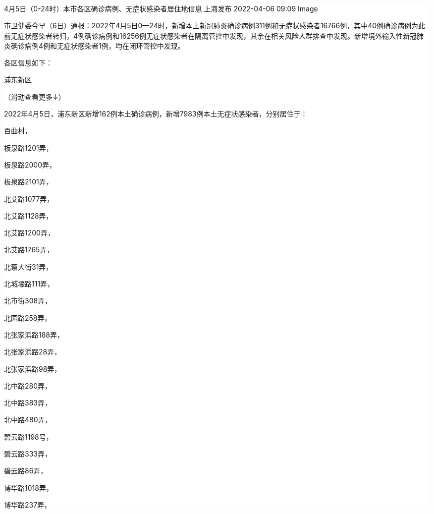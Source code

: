 4月5日（0-24时）本市各区确诊病例、无症状感染者居住地信息
上海发布 2022-04-06 09:09
Image

市卫健委今早（6日）通报：2022年4月5日0—24时，新增本土新冠肺炎确诊病例311例和无症状感染者16766例，其中40例确诊病例为此前无症状感染者转归，4例确诊病例和16256例无症状感染者在隔离管控中发现，其余在相关风险人群排查中发现。新增境外输入性新冠肺炎确诊病例4例和无症状感染者1例，均在闭环管控中发现。



各区信息如下：




浦东新区

（滑动查看更多↓）

2022年4月5日，浦东新区新增162例本土确诊病例，新增7983例本土无症状感染者，分别居住于：



百曲村，

板泉路1201弄，

板泉路2000弄，

板泉路2101弄，

北艾路1077弄，

北艾路1128弄，

北艾路1200弄，

北艾路1765弄，

北蔡大街31弄，

北城壕路111弄，

北市街308弄，

北园路258弄，

北张家浜路188弄，

北张家浜路28弄，

北张家浜路98弄，

北中路280弄，

北中路383弄，

北中路480弄，

碧云路1198号，

碧云路333弄，

碧云路86弄，

博华路1018弄，

博华路237弄，
